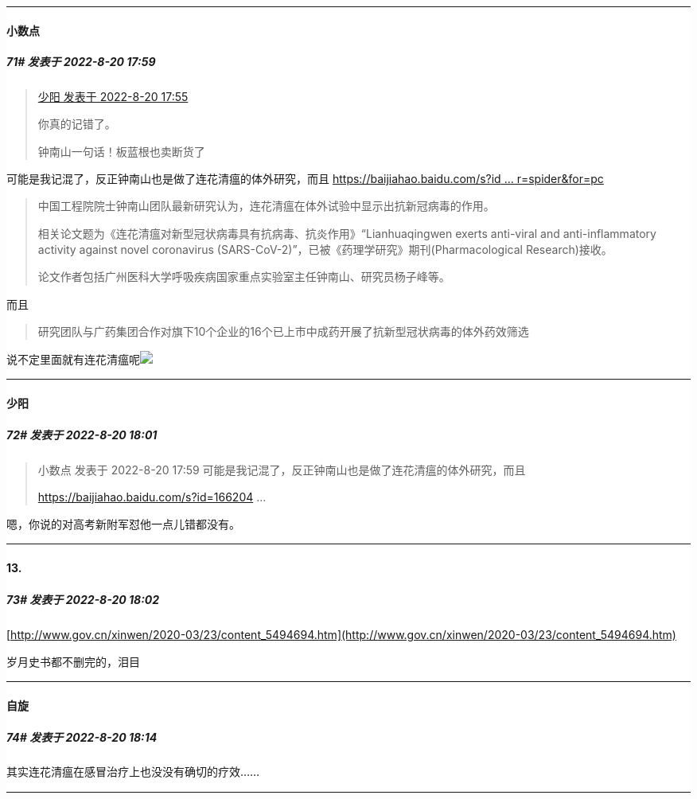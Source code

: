 *****

####  小数点  
##### 71#       发表于 2022-8-20 17:59

<blockquote><a href="httphttps://bbs.saraba1st.com/2b/forum.php?mod=redirect&amp;goto=findpost&amp;pid=57149063&amp;ptid=2088031" target="_blank">少阳 发表于 2022-8-20 17:55</a>

你真的记错了。

钟南山一句话！板蓝根也卖断货了</blockquote>
可能是我记混了，反正钟南山也是做了连花清瘟的体外研究，而且
[https://baijiahao.baidu.com/s?id ... r=spider&amp;for=pc](https://baijiahao.baidu.com/s?id=1662046553011586604&amp;wfr=spider&amp;for=pc) <blockquote>中国工程院院士钟南山团队最新研究认为，连花清瘟在体外试验中显示出抗新冠病毒的作用。

相关论文题为《连花清瘟对新型冠状病毒具有抗病毒、抗炎作用》“Lianhuaqingwen exerts anti-viral and anti-inflammatory activity against novel coronavirus (SARS-CoV-2)”，已被《药理学研究》期刊(Pharmacological Research)接收。

论文作者包括广州医科大学呼吸疾病国家重点实验室主任钟南山、研究员杨子峰等。</blockquote>

而且<blockquote>研究团队与广药集团合作对旗下10个企业的16个已上市中成药开展了抗新型冠状病毒的体外药效筛选</blockquote>
说不定里面就有连花清瘟呢<img src="https://static.saraba1st.com/image/smiley/face2017/043.png" referrerpolicy="no-referrer">

*****

####  少阳  
##### 72#       发表于 2022-8-20 18:01

<blockquote>小数点 发表于 2022-8-20 17:59
可能是我记混了，反正钟南山也是做了连花清瘟的体外研究，而且

https://baijiahao.baidu.com/s?id=166204 ...</blockquote>
嗯，你说的对高考新附军怼他一点儿错都没有。



*****

####  13.  
##### 73#       发表于 2022-8-20 18:02

[http://www.gov.cn/xinwen/2020-03/23/content_5494694.htm](http://www.gov.cn/xinwen/2020-03/23/content_5494694.htm)

岁月史书都不删完的，泪目



*****

####  自旋  
##### 74#       发表于 2022-8-20 18:14

其实连花清瘟在感冒治疗上也没没有确切的疗效……



*****
